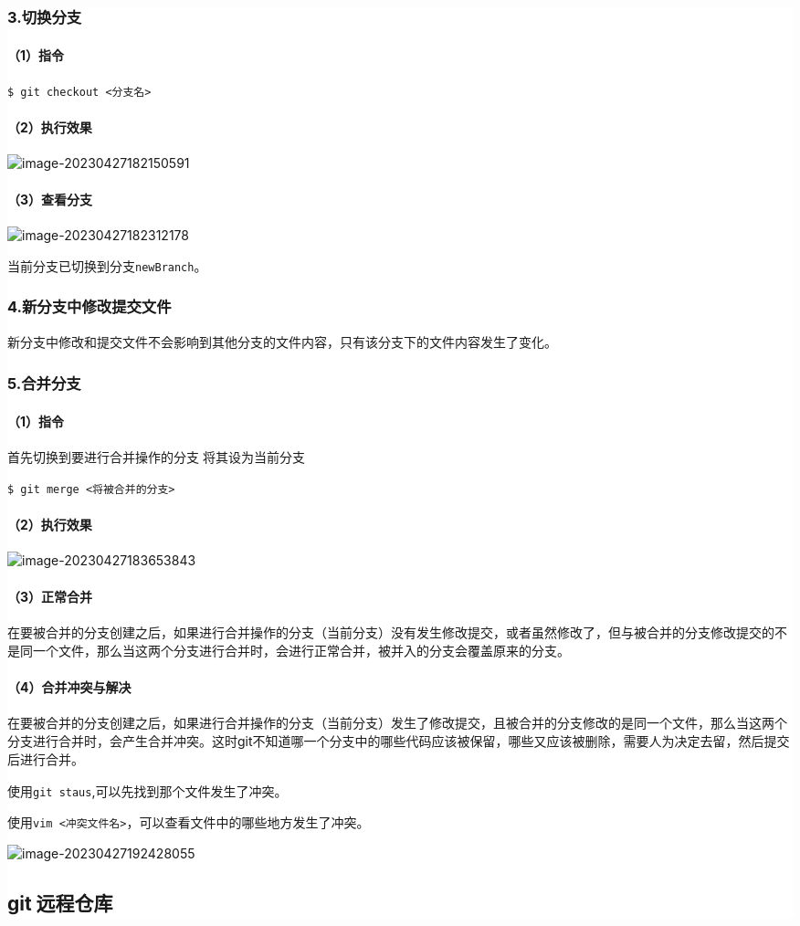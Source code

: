 ### 3.切换分支

#### （1）指令

```
$ git checkout <分支名>
```

#### （2）执行效果

![image-20230427182150591](https://s1.vika.cn/space/2023/05/15/04cdc1a6cd884634bde43ee7502c0d40)

#### （3）查看分支

![image-20230427182312178](https://s1.vika.cn/space/2023/05/15/8c24a1bf0d8d4d69bcbf81af70db3ab1)

当前分支已切换到分支`newBranch`。

### 4.新分支中修改提交文件

新分支中修改和提交文件不会影响到其他分支的文件内容，只有该分支下的文件内容发生了变化。

### 5.合并分支

#### （1）指令

首先切换到要进行合并操作的分支 将其设为当前分支

```
$ git merge <将被合并的分支>
```

#### （2）执行效果

![image-20230427183653843](https://s1.vika.cn/space/2023/05/15/3ef98110fa1e4b06b0a6b41434390372)

#### （3）正常合并

在要被合并的分支创建之后，如果进行合并操作的分支（当前分支）没有发生修改提交，或者虽然修改了，但与被合并的分支修改提交的不是同一个文件，那么当这两个分支进行合并时，会进行正常合并，被并入的分支会覆盖原来的分支。

#### （4）合并冲突与解决

在要被合并的分支创建之后，如果进行合并操作的分支（当前分支）发生了修改提交，且被合并的分支修改的是同一个文件，那么当这两个分支进行合并时，会产生合并冲突。这时git不知道哪一个分支中的哪些代码应该被保留，哪些又应该被删除，需要人为决定去留，然后提交后进行合并。

使用`git staus`,可以先找到那个文件发生了冲突。

使用`vim <冲突文件名>`，可以查看文件中的哪些地方发生了冲突。

![image-20230427192428055](https://s1.vika.cn/space/2023/05/15/b4aa4fbd47524345ac13326490cb4a9c)

## git 远程仓库
